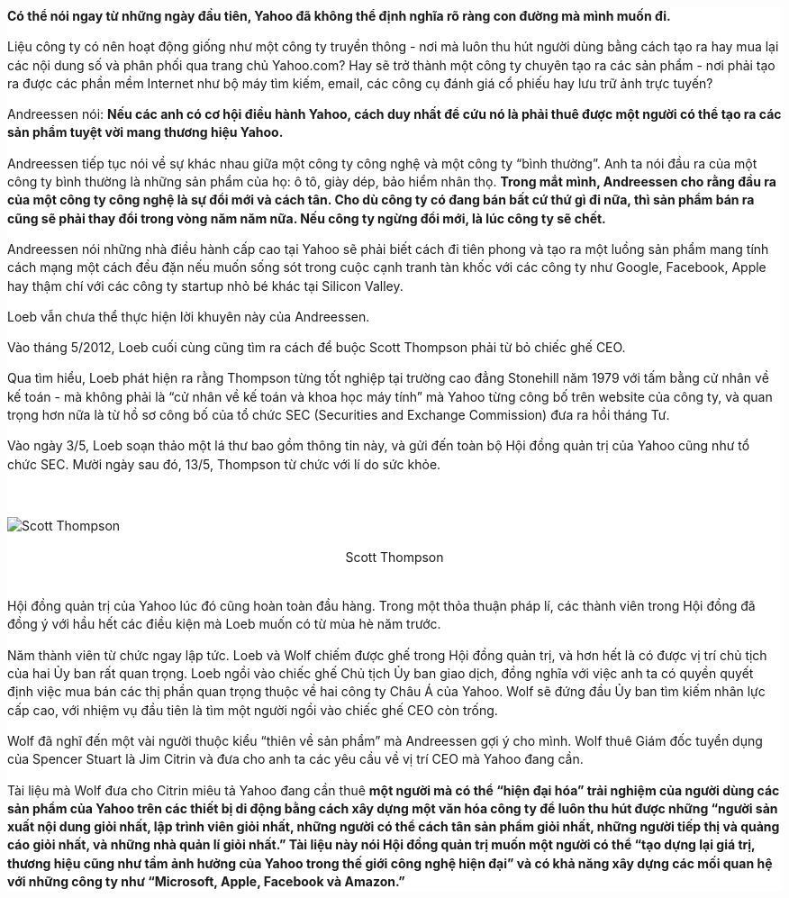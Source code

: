 **Có thể nói ngay từ những ngày đầu tiên, Yahoo đã không thể định nghĩa rõ ràng con đường mà mình muốn đi.**

Liệu công ty có nên hoạt động giống như một công ty truyền thông - nơi mà luôn thu hút người dùng bằng cách tạo ra hay mua lại các nội dung số và phân phối qua trang chủ Yahoo.com? Hay  sẽ trở thành một công ty chuyên tạo ra các sản phẩm - nơi phải tạo ra được các phần mềm Internet như bộ máy tìm kiếm, email, các công cụ đánh giá cổ phiếu hay lưu trữ ảnh trực tuyến?

Andreessen nói: **Nếu các anh có cơ hội điều hành Yahoo, cách duy nhất để cứu nó là phải thuê được một người có thể tạo ra các sản phẩm tuyệt vời mang thương hiệu Yahoo.**

Andreessen tiếp tục nói về sự khác nhau giữa một công ty công nghệ và một công ty “bình thường”. Anh ta nói đầu ra của một công ty bình thường là những sản phẩm của họ: ô tô, giày dép, bảo hiểm nhân thọ. **Trong mắt mình, Andreessen cho rằng đầu ra của một công ty công nghệ là sự đổi mới và cách tân. Cho dù công ty có đang bán bất cứ thứ gì đi nữa, thì sản phẩm bán ra cũng sẽ phải thay đổi trong vòng năm năm nữa. Nếu công ty ngừng đổi mới, là lúc công ty sẽ chết.**

Andreessen nói những nhà điều hành cấp cao tại Yahoo sẽ phải biết cách đi tiên phong và tạo ra một luồng sản phẩm mang tính cách mạng một cách đều đặn nếu muốn sống sót trong cuộc cạnh tranh tàn khốc với các công ty như Google, Facebook, Apple hay thậm chí với các công ty startup nhỏ bé khác tại Silicon Valley.

Loeb vẫn chưa thể thực hiện lời khuyên này của Andreessen.

Vào tháng 5/2012, Loeb cuối cùng cũng tìm ra cách để buộc Scott Thompson phải từ bỏ chiếc ghế CEO.

Qua tìm hiểu, Loeb phát hiện ra rằng Thompson từng tốt nghiệp tại trường cao đẳng Stonehill năm 1979 với tấm bằng cử nhân về kế toán - mà không phải là “cử nhân về kế toán và khoa học máy tính” mà Yahoo từng công bố trên website của công ty, và quan trọng hơn nữa là từ hồ sơ công bố của tổ chức SEC (Securities and Exchange Commission) đưa ra hồi tháng Tư.

Vào ngày 3/5, Loeb soạn thảo một lá thư bao gồm thông tin này, và gửi đến toàn bộ Hội đồng quản trị của Yahoo cũng như tổ chức SEC. Mười ngày sau đó, 13/5, Thompson từ chức với lí do sức khỏe.

<br>

![Scott Thompson](http://static5.businessinsider.com/image/4fa3d29a69bedd1d7000000e-620-465/scottthompsonshrugg.jpg)
<center>Scott Thompson</center>

<br>

Hội đồng quản trị của Yahoo lúc đó cũng hoàn toàn đầu hàng. Trong một thỏa thuận pháp lí, các thành viên trong Hội đồng đã đồng ý với hầu hết các điều kiện mà Loeb muốn có từ mùa hè năm trước.

Năm thành viên từ chức ngay lập tức. Loeb và Wolf chiếm được ghế trong Hội đồng quản trị, và hơn hết là có được vị trí chủ tịch của hai Ủy ban rất quan trọng. Loeb ngồi vào chiếc ghế Chủ tịch Ủy ban giao dịch, đồng nghĩa với việc anh ta có quyền quyết định việc mua bán các thị phần quan trọng thuộc về hai công ty Châu Á của Yahoo. Wolf sẽ đứng đầu Ủy ban tìm kiếm nhân lực cấp cao, với nhiệm vụ đầu tiên là tìm một người ngồi vào chiếc ghế CEO còn trống.

Wolf đã nghĩ đến một vài người thuộc kiểu “thiên về sản phẩm” mà Andreessen gợi ý cho mình. Wolf thuê Giám đốc tuyển dụng của Spencer Stuart là Jim Citrin và đưa cho anh ta các yêu cầu về vị trí CEO mà Yahoo đang cần.

Tài liệu mà Wolf đưa cho Citrin miêu tả Yahoo đang cần thuê **một người mà có thể “hiện đại hóa” trải nghiệm của người dùng các sản phẩm của Yahoo trên các thiết bị di động bằng cách xây dựng một văn hóa công ty để luôn thu hút được những “người sản xuất nội dung giỏi nhất, lập trình viên giỏi nhất, những người có thể cách tân sản phẩm giỏi nhất, những người tiếp thị và quảng cáo giỏi nhất, và những nhà quản lí giỏi nhất.” Tài liệu này nói Hội đồng quản trị muốn một người có thể “tạo dựng lại giá trị, thương hiệu cũng như tầm ảnh hưởng của Yahoo trong thế giới công nghệ hiện đại” và có khả năng xây dựng các mối quan hệ với những công ty như “Microsoft, Apple, Facebook và Amazon.”**
